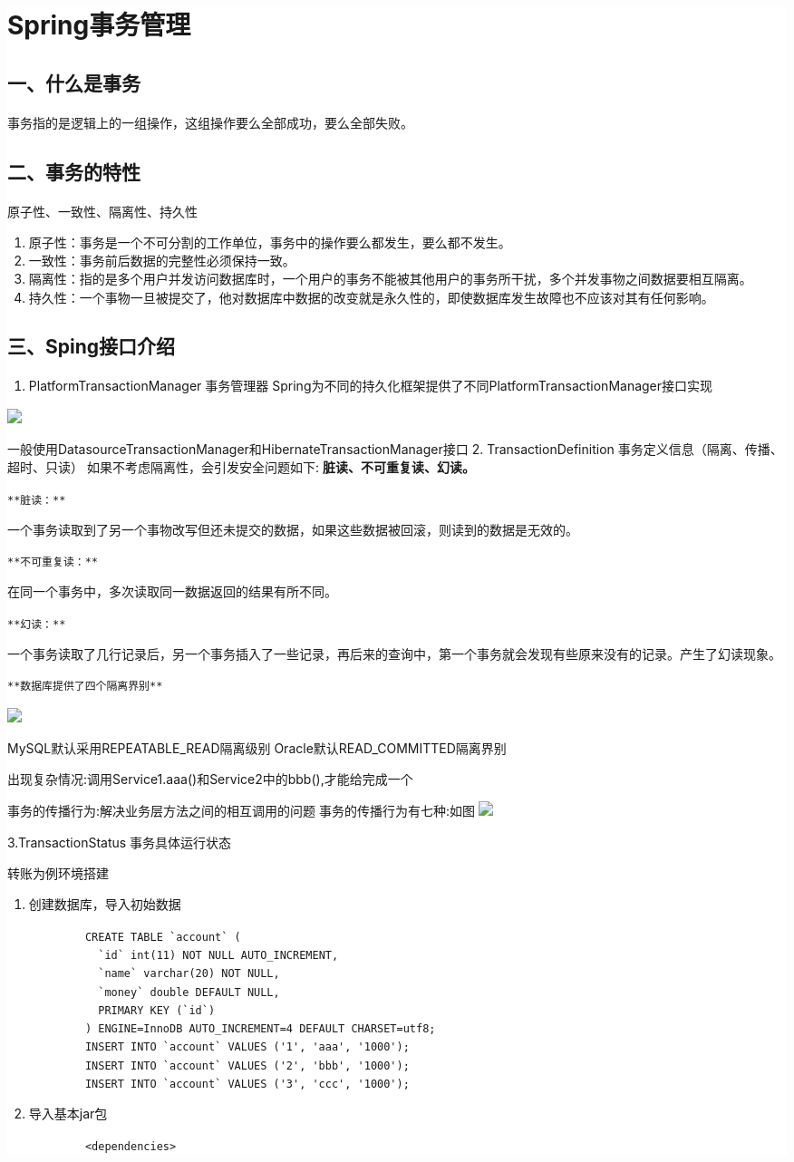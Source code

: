 # Spring事务管理 #

## 一、什么是事务 ##
事务指的是逻辑上的一组操作，这组操作要么全部成功，要么全部失败。

## 二、事务的特性 ##
原子性、一致性、隔离性、持久性
1.	原子性：事务是一个不可分割的工作单位，事务中的操作要么都发生，要么都不发生。
2.	一致性：事务前后数据的完整性必须保持一致。
3.	隔离性：指的是多个用户并发访问数据库时，一个用户的事务不能被其他用户的事务所干扰，多个并发事物之间数据要相互隔离。
4.	持久性：一个事物一旦被提交了，他对数据库中数据的改变就是永久性的，即使数据库发生故障也不应该对其有任何影响。


## 三、Sping接口介绍 ##

1. PlatformTransactionManager 事务管理器
Spring为不同的持久化框架提供了不同PlatformTransactionManager接口实现

![](![](https://github.com/Zhuanglijuan/spring_transaction/blob/master/imgs/1.jpg))

一般使用DatasourceTransactionManager和HibernateTransactionManager接口
2. TransactionDefinition 事务定义信息（隔离、传播、超时、只读）
如果不考虑隔离性，会引发安全问题如下:
**脏读、不可重复读、幻读。**

	**脏读：**
一个事务读取到了另一个事物改写但还未提交的数据，如果这些数据被回滚，则读到的数据是无效的。

	**不可重复读：**
在同一个事务中，多次读取同一数据返回的结果有所不同。

	**幻读：**
一个事务读取了几行记录后，另一个事务插入了一些记录，再后来的查询中，第一个事务就会发现有些原来没有的记录。产生了幻读现象。

	**数据库提供了四个隔离界别**

![]( [https://github.com/Zhuanglijuan/spring_transaction/blob/master/imgs/2.jpg](https://github.com/Zhuanglijuan/spring_transaction/blob/master/imgs/2.jpg))
 
MySQL默认采用REPEATABLE_READ隔离级别
Oracle默认READ_COMMITTED隔离界别
 
出现复杂情况:调用Service1.aaa()和Service2中的bbb(),才能给完成一个

事务的传播行为:解决业务层方法之间的相互调用的问题
事务的传播行为有七种:如图
![]([https://github.com/Zhuanglijuan/spring_transaction/blob/master/imgs/3.png](https://github.com/Zhuanglijuan/spring_transaction/blob/master/imgs/3.png))
	
3.TransactionStatus 事务具体运行状态

转账为例环境搭建
1.	创建数据库，导入初始数据
```
			CREATE TABLE `account` (
			  `id` int(11) NOT NULL AUTO_INCREMENT,
			  `name` varchar(20) NOT NULL,
			  `money` double DEFAULT NULL,
			  PRIMARY KEY (`id`)
			) ENGINE=InnoDB AUTO_INCREMENT=4 DEFAULT CHARSET=utf8;
			INSERT INTO `account` VALUES ('1', 'aaa', '1000');
			INSERT INTO `account` VALUES ('2', 'bbb', '1000');
			INSERT INTO `account` VALUES ('3', 'ccc', '1000');
```
2.	导入基本jar包
```
			<dependencies>
```